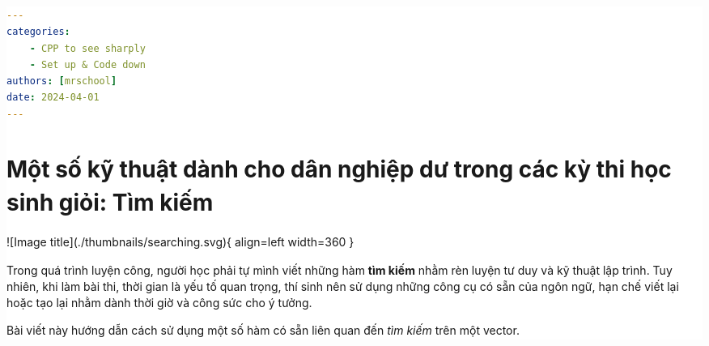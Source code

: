 ```yaml
---
categories:
    - CPP to see sharply
    - Set up & Code down
authors: [mrschool]
date: 2024-04-01
---
```


# Một số kỹ thuật dành cho dân nghiệp dư trong các kỳ thi học sinh giỏi: Tìm kiếm


<div class="result" markdown>
![Image title](./thumbnails/searching.svg){ align=left width=360 }

Trong quá trình luyện công, người học phải tự mình viết những hàm **tìm kiếm** nhằm rèn luyện tư duy và kỹ thuật lập trình. Tuy nhiên, khi làm bài thi, thời gian là yếu tố quan trọng, thí sinh nên sử dụng những công cụ có sẵn của ngôn ngữ, hạn chế viết lại hoặc tạo lại nhằm dành thời giờ và công sức cho ý tưởng.

Bài viết này hướng dẫn cách sử dụng một số hàm có sẵn liên quan đến *tìm kiếm* trên một vector.
